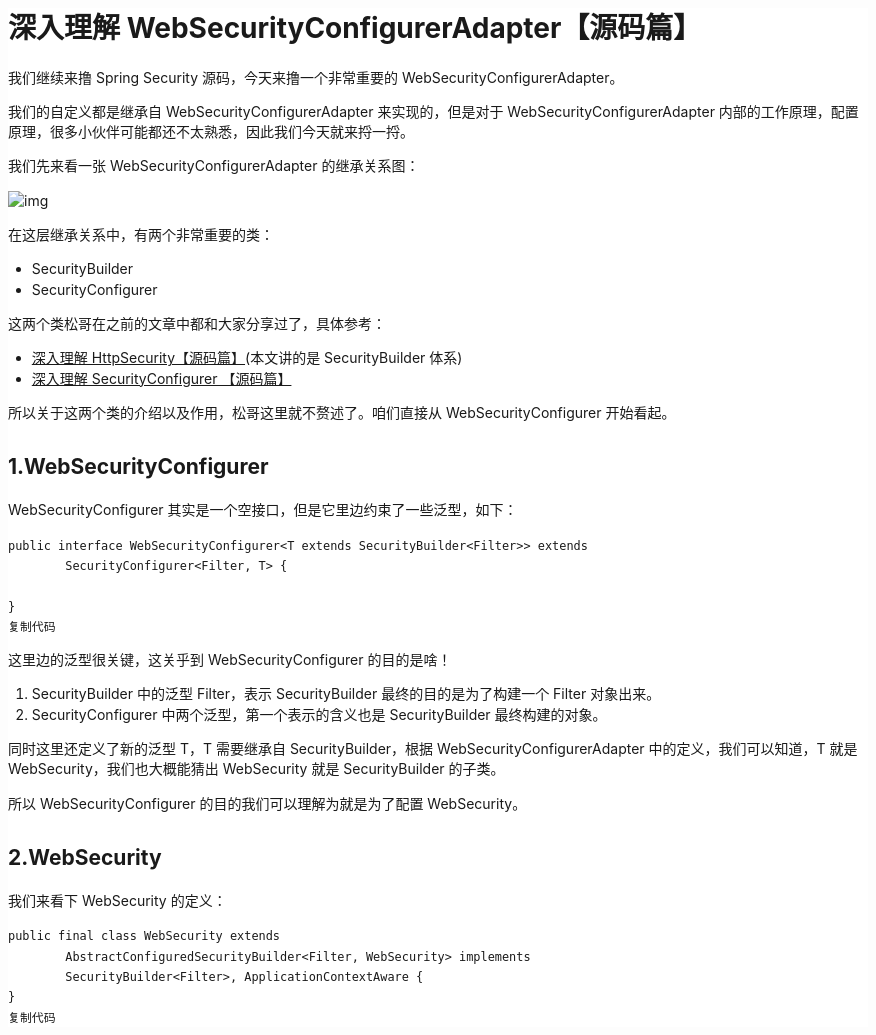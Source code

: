 # 深入理解 WebSecurityConfigurerAdapter【源码篇】

我们继续来撸 Spring Security 源码，今天来撸一个非常重要的 WebSecurityConfigurerAdapter。

我们的自定义都是继承自 WebSecurityConfigurerAdapter 来实现的，但是对于 WebSecurityConfigurerAdapter 内部的工作原理，配置原理，很多小伙伴可能都还不太熟悉，因此我们今天就来捋一捋。

我们先来看一张 WebSecurityConfigurerAdapter 的继承关系图：



![img](https://user-gold-cdn.xitu.io/2020/7/29/1739839af2ea43dc?imageView2/0/w/1280/h/960/format/webp/ignore-error/1)



在这层继承关系中，有两个非常重要的类：

- SecurityBuilder
- SecurityConfigurer

这两个类松哥在之前的文章中都和大家分享过了，具体参考：

- [深入理解 HttpSecurity【源码篇】](https://mp.weixin.qq.com/s/Kk5c5pK5_LFcCpcnIr2VrA)(本文讲的是 SecurityBuilder 体系)
- [深入理解 SecurityConfigurer 【源码篇】](https://mp.weixin.qq.com/s/PWIM9jgEB-F-m4Ove470wg)

所以关于这两个类的介绍以及作用，松哥这里就不赘述了。咱们直接从 WebSecurityConfigurer 开始看起。

## 1.WebSecurityConfigurer

WebSecurityConfigurer 其实是一个空接口，但是它里边约束了一些泛型，如下：

```
public interface WebSecurityConfigurer<T extends SecurityBuilder<Filter>> extends
		SecurityConfigurer<Filter, T> {

}
复制代码
```

这里边的泛型很关键，这关乎到 WebSecurityConfigurer 的目的是啥！

1. SecurityBuilder 中的泛型 Filter，表示 SecurityBuilder 最终的目的是为了构建一个 Filter 对象出来。
2. SecurityConfigurer 中两个泛型，第一个表示的含义也是 SecurityBuilder 最终构建的对象。

同时这里还定义了新的泛型 T，T 需要继承自 SecurityBuilder，根据 WebSecurityConfigurerAdapter 中的定义，我们可以知道，T 就是 WebSecurity，我们也大概能猜出 WebSecurity 就是 SecurityBuilder 的子类。

所以 WebSecurityConfigurer 的目的我们可以理解为就是为了配置 WebSecurity。

## 2.WebSecurity

我们来看下 WebSecurity 的定义：

```
public final class WebSecurity extends
		AbstractConfiguredSecurityBuilder<Filter, WebSecurity> implements
		SecurityBuilder<Filter>, ApplicationContextAware {
}
复制代码
```
